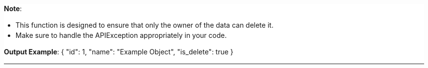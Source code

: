 **Note**:
- This function is designed to ensure that only the owner of the data can delete it.
- Make sure to handle the APIException appropriately in your code.

**Output Example**:
{
    "id": 1,
    "name": "Example Object",
    "is_delete": true
}
***
